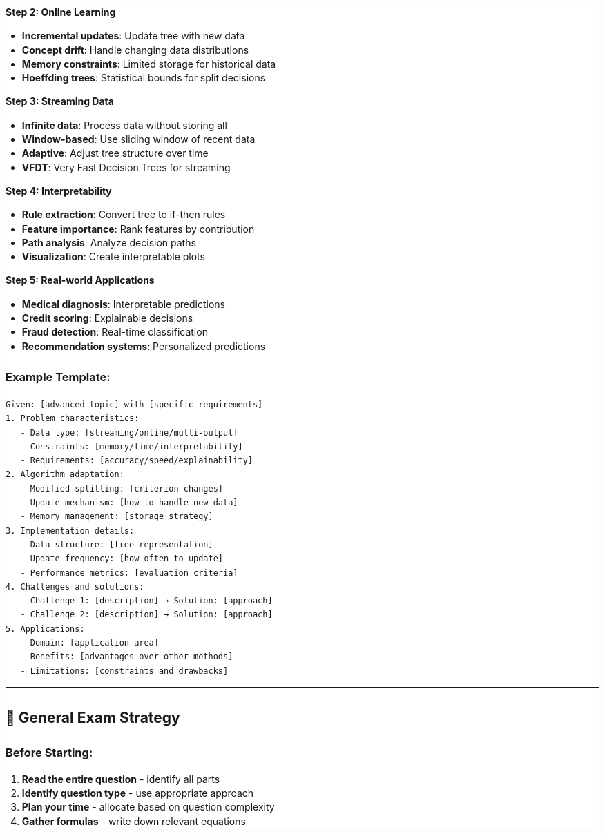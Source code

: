 **Step 2: Online Learning**
- **Incremental updates**: Update tree with new data
- **Concept drift**: Handle changing data distributions
- **Memory constraints**: Limited storage for historical data
- **Hoeffding trees**: Statistical bounds for split decisions

**Step 3: Streaming Data**
- **Infinite data**: Process data without storing all
- **Window-based**: Use sliding window of recent data
- **Adaptive**: Adjust tree structure over time
- **VFDT**: Very Fast Decision Trees for streaming

**Step 4: Interpretability**
- **Rule extraction**: Convert tree to if-then rules
- **Feature importance**: Rank features by contribution
- **Path analysis**: Analyze decision paths
- **Visualization**: Create interpretable plots

**Step 5: Real-world Applications**
- **Medical diagnosis**: Interpretable predictions
- **Credit scoring**: Explainable decisions
- **Fraud detection**: Real-time classification
- **Recommendation systems**: Personalized predictions

### Example Template:
```
Given: [advanced topic] with [specific requirements]
1. Problem characteristics:
   - Data type: [streaming/online/multi-output]
   - Constraints: [memory/time/interpretability]
   - Requirements: [accuracy/speed/explainability]
2. Algorithm adaptation:
   - Modified splitting: [criterion changes]
   - Update mechanism: [how to handle new data]
   - Memory management: [storage strategy]
3. Implementation details:
   - Data structure: [tree representation]
   - Update frequency: [how often to update]
   - Performance metrics: [evaluation criteria]
4. Challenges and solutions:
   - Challenge 1: [description] → Solution: [approach]
   - Challenge 2: [description] → Solution: [approach]
5. Applications:
   - Domain: [application area]
   - Benefits: [advantages over other methods]
   - Limitations: [constraints and drawbacks]
```

---

## 📝 General Exam Strategy

### Before Starting:
1. **Read the entire question** - identify all parts
2. **Identify question type** - use appropriate approach
3. **Plan your time** - allocate based on question complexity
4. **Gather formulas** - write down relevant equations
